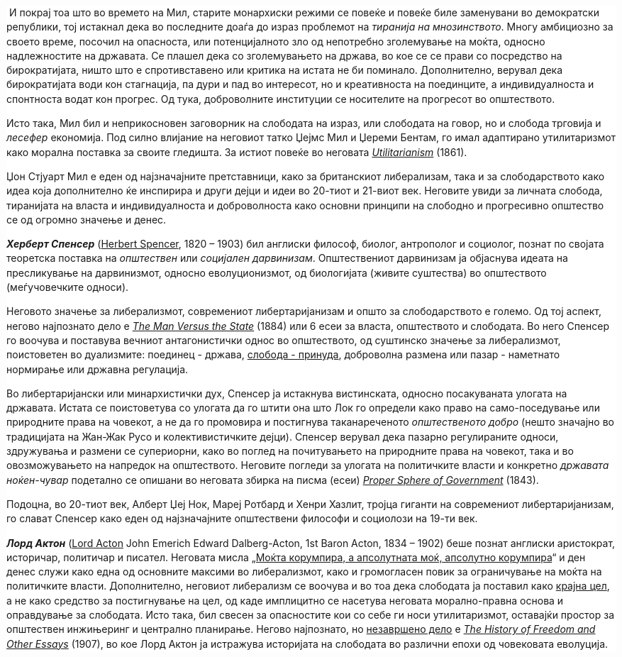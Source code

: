  И покрај тоа што во времето на Мил, старите монархиски режими се повеќе и повеќе биле заменувани во демократски републики, тој истакнал дека во последните доаѓа до израз проблемот на _тиранија на мнозинството_. Многу амбициозно за своето време, посочил на опасноста, или потенцијалното зло од непотребно зголемување на моќта, односно надлежностите на државата. Се плашел дека со зголемувањето на држава, во кое се се прави со посредство на бирократијата, ништо што е спротивставено или критика на истата не би поминало. Дополнително, верувал дека бирократијата води кон стагнација, па дури и пад во интересот, но и креативноста на поединците, a индивидуалноста и спонтноста водат кон прогрес. Од тука, доброволните институции се носителите на прогресот во општеството. 

Исто така, Мил бил и неприкосновен заговорник на слободата на израз, или слободата на говор, но и слобода трговија и _лесефер_ економија. Под силно влијание на неговиот татко Џејмс Мил и Џереми Бентам, го имал адаптирано утилитаризмот како морална поставка за своите гледишта. За истиот повеќе во неговата [_Utilitarianism_](https://socialsciences.mcmaster.ca/econ/ugcm/3ll3/mill/utilitarianism.pdf) (1861). 

Џон Стјуарт Мил е еден од најзначајните претставници, како за британскиот либерализам, така и за слободарството како идеа која дополнително ќе инспирира и други дејци и идеи во 20-тиот и 21-виот век. Неговите увиди за личната слобода, тиранијата на власта и индивидуалноста и доброволноста како основни принципи на слободно и прогресивно општество се од огромно значење и денес.

**_Херберт Спенсер_** ([Herbert Spencer](https://en.wikipedia.org/wiki/Herbert_Spencer), 1820 – 1903) бил англиски философ, биолог, антрополог и социолог, познат по својата теоретска поставка на _општествен_ или _социјален дарвинизам_. Општествениот дарвинизам ја објаснува идеата на пресликување на дарвинизмот, односно еволуционизмот, од биологијата (живите суштества) во општеството (меѓучовечките односи). 

Неговото значење за либерализмот, современиот либертаријанизам и општо за слободарството е големо. Од тој аспект, негово најпознато дело е [_The Man Versus the State_](https://oll.libertyfund.org/title/mack-the-man-versus-the-state-with-six-essays-on-government-society-and-freedom-lf-ed) (1884) или 6 есеи за власта, општеството и слободата. Во него Спенсер го воочува и поставува вечниот антагонистички однос во општеството, од суштинско значење за либерализмот, поистоветен во дуализмите: поединец - држава, [слобода - принуда](https://www.libertarianism.org/topics/spencer-herbert-1820-1903), доброволна размена или пазар - наметнато нормирање или државна регулација. 

Во либертаријански или минархистички дух, Спенсер ја истакнува вистинската, односно посакуваната улогата на државата. Истата се поистоветува со улогата да го штити она што Лок го определи како право на само-поседување или природните права на човекот, а не да го промовира и постигнува таканареченото _општественото добро_ (нешто значајно во традицијата на Жан-Жак Русо и колективистичките дејци). Спенсер верувал дека пазарно регулираните односи, здружувања и размени се супериорни, како во поглед на почитувањето на природните права на човекот, така и во овозможувањето на напредок на општеството. Неговите погледи за улогата на политичките власти и конкретно _државата ноќен-чувар_ подетално се опишани во неговата збирка на писма (есеи) [_Proper Sphere of Government_](https://oll.libertyfund.org/page/spencer-proper-sphere-of-government-1843) (1843). 

Подоцна, во 20-тиот век, Алберт Џеј Нок, Мареј Ротбард и Хенри Хазлит, тројца гиганти на современиот либертаријанизам, го слават Спенсер како еден од најзначајните општествени философи и социолози на 19-ти век. 

**_Лорд Актон_** ([Lord Acton](https://en.wikipedia.org/wiki/John_Dalberg-Acton,_1st_Baron_Acton) John Emerich Edward Dalberg-Acton, 1st Baron Acton, 1834 – 1902) беше познат англиски аристократ, историчар, политичар и писател. Неговата мисла [„Моќта корумпира, а апсолутната моќ, апсолутно корумпира](https://www.acton.org/research/lord-acton)“ и ден денес служи како една од основните максими во либерализмот, како и громогласен повик за ограничување на моќта на политичките власти. Дополнително, неговиот либерализм се воочува и во тоа дека слободата ја поставил како [крајна цел](https://repozytorium.ka.edu.pl/bitstream/handle/11315/23255/LAZARSKI_Enemies_or_allies_Liberalism_2011.pdf?sequence=1&isAllowed=y), а не како средство за постигнување на цел, од каде имплицитно се насетува неговата морално-правна основа и оправдување за слободата. Исто така, бил свесен за опасностите кои со себе ги носи утилитаризмот, оставајќи простор за општествен инжињеринг и централно планирање. Негово најпознато, но [незавршено дело](https://repozytorium.ka.edu.pl/bitstream/handle/11315/23255/LAZARSKI_Enemies_or_allies_Liberalism_2011.pdf?sequence=1&isAllowed=y) е [_The History of Freedom and Other Essays_](https://oll.libertyfund.org/title/acton-the-history-of-freedom-and-other-essays) (1907), во кое Лорд Актон ја истражува историјата на слободата во различни епохи од човековата еволуција. 
